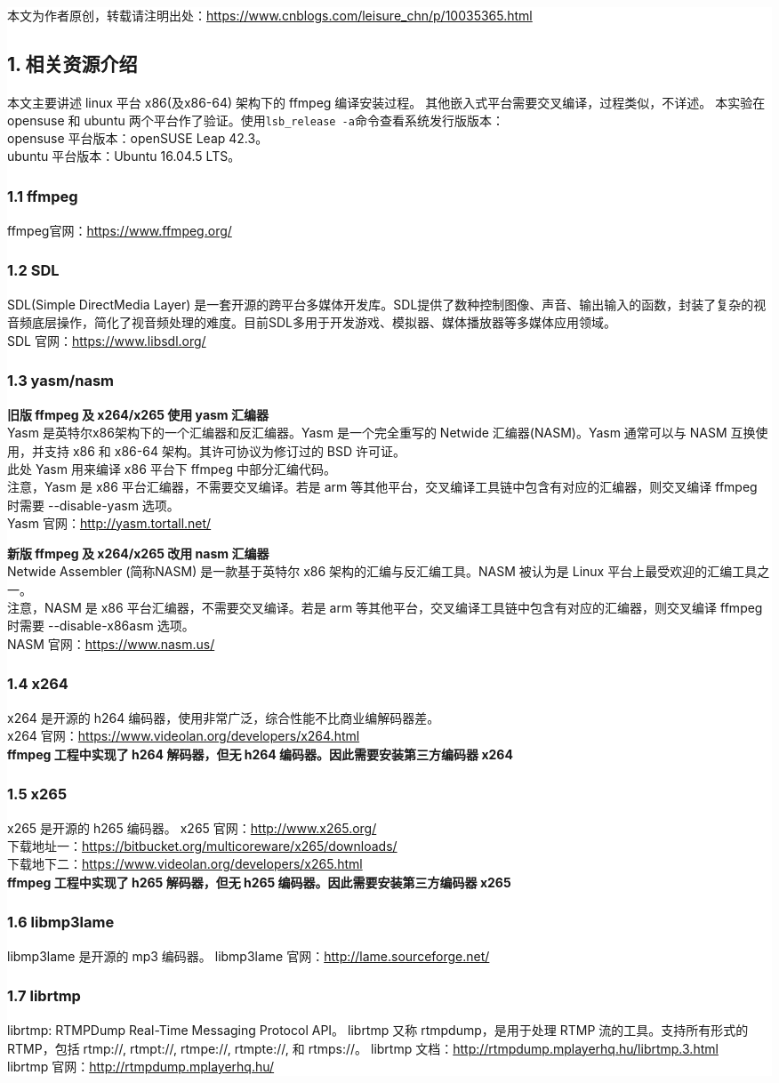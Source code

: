 本文为作者原创，转载请注明出处：<https://www.cnblogs.com/leisure_chn/p/10035365.html>  

## 1. 相关资源介绍  
本文主要讲述 linux 平台 x86(及x86-64) 架构下的 ffmpeg 编译安装过程。
其他嵌入式平台需要交叉编译，过程类似，不详述。
本实验在 opensuse 和 ubuntu 两个平台作了验证。使用`lsb_release -a`命令查看系统发行版版本：  
opensuse 平台版本：openSUSE Leap 42.3。  
ubuntu 平台版本：Ubuntu 16.04.5 LTS。  

### 1.1 ffmpeg  
ffmpeg官网：<https://www.ffmpeg.org/>  

### 1.2 SDL  
SDL(Simple DirectMedia Layer) 是一套开源的跨平台多媒体开发库。SDL提供了数种控制图像、声音、输出输入的函数，封装了复杂的视音频底层操作，简化了视音频处理的难度。目前SDL多用于开发游戏、模拟器、媒体播放器等多媒体应用领域。  
SDL 官网：<https://www.libsdl.org/>  

### 1.3 yasm/nasm  
**旧版 ffmpeg 及 x264/x265 使用 yasm 汇编器**  
Yasm 是英特尔x86架构下的一个汇编器和反汇编器。Yasm 是一个完全重写的 Netwide 汇编器(NASM)。Yasm 通常可以与 NASM 互换使用，并支持 x86 和 x86-64 架构。其许可协议为修订过的 BSD 许可证。  
此处 Yasm 用来编译 x86 平台下 ffmpeg 中部分汇编代码。  
注意，Yasm 是 x86 平台汇编器，不需要交叉编译。若是 arm 等其他平台，交叉编译工具链中包含有对应的汇编器，则交叉编译 ffmpeg 时需要 --disable-yasm 选项。  
Yasm 官网：<http://yasm.tortall.net/>  

**新版 ffmpeg 及 x264/x265 改用 nasm 汇编器**  
Netwide Assembler (简称NASM) 是一款基于英特尔 x86 架构的汇编与反汇编工具。NASM 被认为是 Linux 平台上最受欢迎的汇编工具之一。  
注意，NASM 是 x86 平台汇编器，不需要交叉编译。若是 arm 等其他平台，交叉编译工具链中包含有对应的汇编器，则交叉编译 ffmpeg 时需要 --disable-x86asm 选项。  
NASM 官网：<https://www.nasm.us/>  

### 1.4 x264  
x264 是开源的 h264 编码器，使用非常广泛，综合性能不比商业编解码器差。  
x264 官网：<https://www.videolan.org/developers/x264.html>  
**ffmpeg 工程中实现了 h264 解码器，但无 h264 编码器。因此需要安装第三方编码器 x264**  

### 1.5 x265  
x265 是开源的 h265 编码器。
x265 官网：<http://www.x265.org/>  
下载地址一：<https://bitbucket.org/multicoreware/x265/downloads/>  
下载地下二：<https://www.videolan.org/developers/x265.html>  
**ffmpeg 工程中实现了 h265 解码器，但无 h265 编码器。因此需要安装第三方编码器 x265**  

### 1.6 libmp3lame
libmp3lame 是开源的 mp3 编码器。
libmp3lame 官网：<http://lame.sourceforge.net/>

### 1.7 librtmp  
librtmp: RTMPDump Real-Time Messaging Protocol API。
librtmp 又称 rtmpdump，是用于处理 RTMP 流的工具。支持所有形式的 RTMP，包括 rtmp://, rtmpt://, rtmpe://, rtmpte://, 和 rtmps://。
librtmp 文档：<http://rtmpdump.mplayerhq.hu/librtmp.3.html>  
librtmp 官网：<http://rtmpdump.mplayerhq.hu/>  
